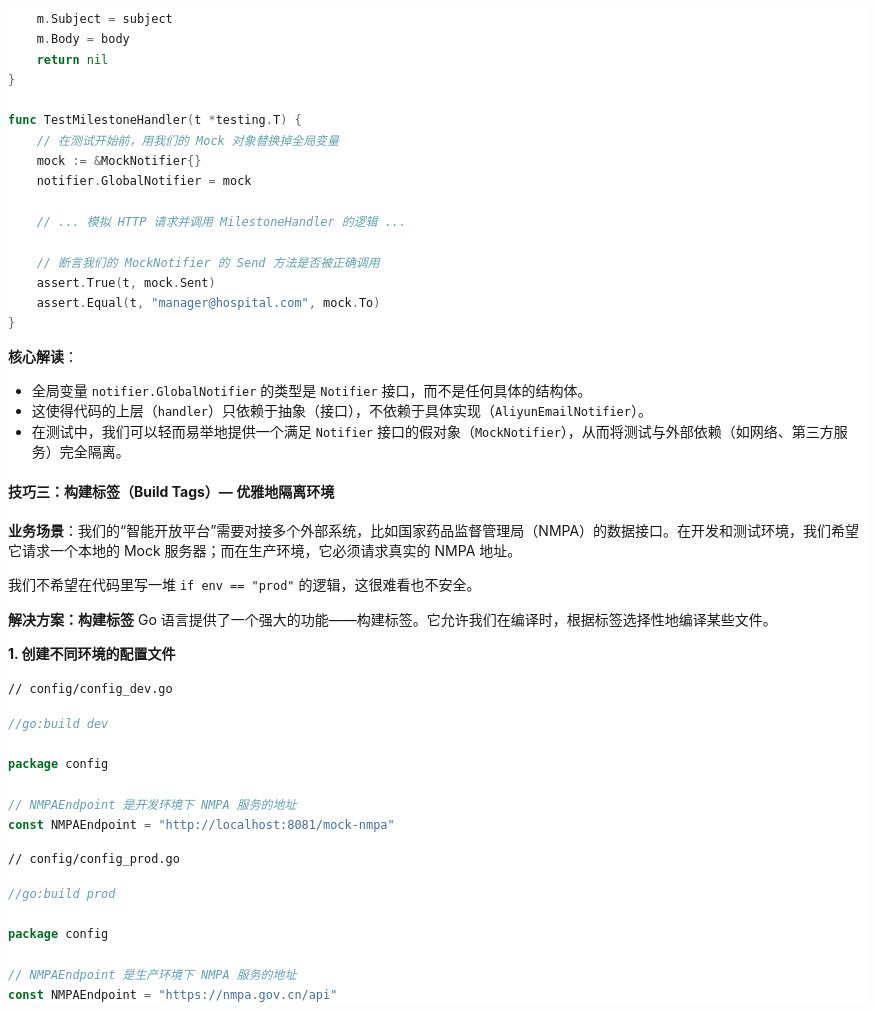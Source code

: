 ```go
    m.Subject = subject
    m.Body = body
    return nil
}

func TestMilestoneHandler(t *testing.T) {
    // 在测试开始前，用我们的 Mock 对象替换掉全局变量
    mock := &MockNotifier{}
    notifier.GlobalNotifier = mock

    // ... 模拟 HTTP 请求并调用 MilestoneHandler 的逻辑 ...
    
    // 断言我们的 MockNotifier 的 Send 方法是否被正确调用
    assert.True(t, mock.Sent)
    assert.Equal(t, "manager@hospital.com", mock.To)
}
```

**核心解读**：
*   全局变量 `notifier.GlobalNotifier` 的类型是 `Notifier` 接口，而不是任何具体的结构体。
*   这使得代码的上层（`handler`）只依赖于抽象（接口），不依赖于具体实现（`AliyunEmailNotifier`）。
*   在测试中，我们可以轻而易举地提供一个满足 `Notifier` 接口的假对象（`MockNotifier`），从而将测试与外部依赖（如网络、第三方服务）完全隔离。

#### 技巧三：构建标签（Build Tags）— 优雅地隔离环境

**业务场景**：我们的“智能开放平台”需要对接多个外部系统，比如国家药品监督管理局（NMPA）的数据接口。在开发和测试环境，我们希望它请求一个本地的 Mock 服务器；而在生产环境，它必须请求真实的 NMPA 地址。

我们不希望在代码里写一堆 `if env == "prod"` 的逻辑，这很难看也不安全。

**解决方案：构建标签**
Go 语言提供了一个强大的功能——构建标签。它允许我们在编译时，根据标签选择性地编译某些文件。

**1. 创建不同环境的配置文件**

`// config/config_dev.go`
```go
//go:build dev

package config

// NMPAEndpoint 是开发环境下 NMPA 服务的地址
const NMPAEndpoint = "http://localhost:8081/mock-nmpa"
```

`// config/config_prod.go`
```go
//go:build prod

package config

// NMPAEndpoint 是生产环境下 NMPA 服务的地址
const NMPAEndpoint = "https://nmpa.gov.cn/api"
```
